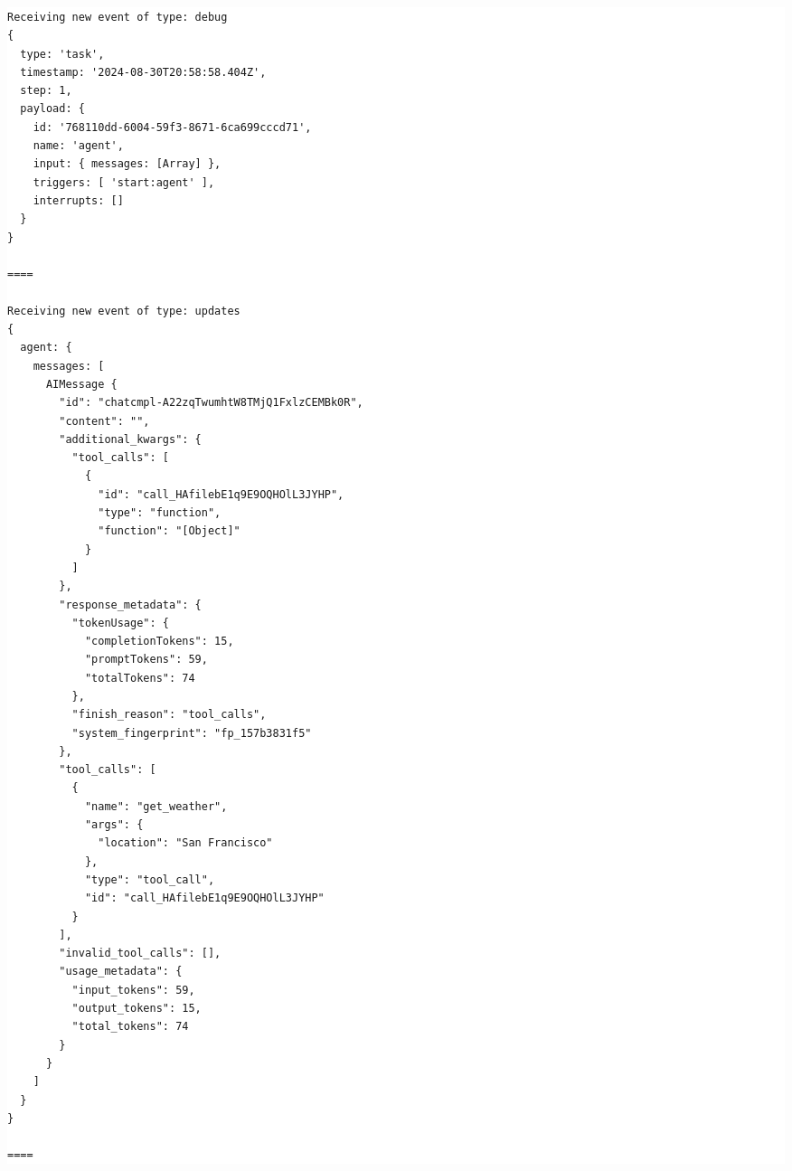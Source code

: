 ```
Receiving new event of type: debug
{
  type: 'task',
  timestamp: '2024-08-30T20:58:58.404Z',
  step: 1,
  payload: {
    id: '768110dd-6004-59f3-8671-6ca699cccd71',
    name: 'agent',
    input: { messages: [Array] },
    triggers: [ 'start:agent' ],
    interrupts: []
  }
}

====

Receiving new event of type: updates
{
  agent: {
    messages: [
      AIMessage {
        "id": "chatcmpl-A22zqTwumhtW8TMjQ1FxlzCEMBk0R",
        "content": "",
        "additional_kwargs": {
          "tool_calls": [
            {
              "id": "call_HAfilebE1q9E9OQHOlL3JYHP",
              "type": "function",
              "function": "[Object]"
            }
          ]
        },
        "response_metadata": {
          "tokenUsage": {
            "completionTokens": 15,
            "promptTokens": 59,
            "totalTokens": 74
          },
          "finish_reason": "tool_calls",
          "system_fingerprint": "fp_157b3831f5"
        },
        "tool_calls": [
          {
            "name": "get_weather",
            "args": {
              "location": "San Francisco"
            },
            "type": "tool_call",
            "id": "call_HAfilebE1q9E9OQHOlL3JYHP"
          }
        ],
        "invalid_tool_calls": [],
        "usage_metadata": {
          "input_tokens": 59,
          "output_tokens": 15,
          "total_tokens": 74
        }
      }
    ]
  }
}

====
```